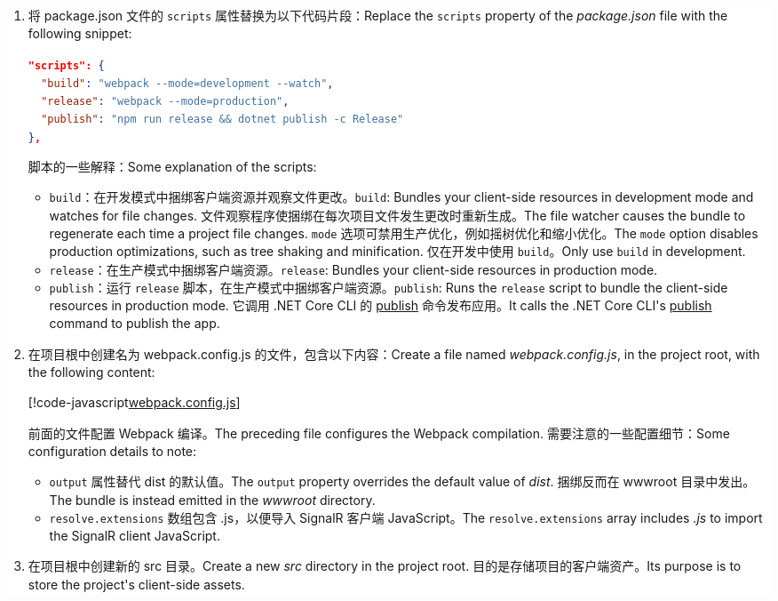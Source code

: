 1. <span data-ttu-id="5bab1-156">将 package.json 文件的 `scripts` 属性替换为以下代码片段：</span><span class="sxs-lookup"><span data-stu-id="5bab1-156">Replace the `scripts` property of the *package.json* file with the following snippet:</span></span>

    ```json
    "scripts": {
      "build": "webpack --mode=development --watch",
      "release": "webpack --mode=production",
      "publish": "npm run release && dotnet publish -c Release"
    },
    ```

    <span data-ttu-id="5bab1-157">脚本的一些解释：</span><span class="sxs-lookup"><span data-stu-id="5bab1-157">Some explanation of the scripts:</span></span>

    * <span data-ttu-id="5bab1-158">`build`：在开发模式中捆绑客户端资源并观察文件更改。</span><span class="sxs-lookup"><span data-stu-id="5bab1-158">`build`: Bundles your client-side resources in development mode and watches for file changes.</span></span> <span data-ttu-id="5bab1-159">文件观察程序使捆绑在每次项目文件发生更改时重新生成。</span><span class="sxs-lookup"><span data-stu-id="5bab1-159">The file watcher causes the bundle to regenerate each time a project file changes.</span></span> <span data-ttu-id="5bab1-160">`mode` 选项可禁用生产优化，例如摇树优化和缩小优化。</span><span class="sxs-lookup"><span data-stu-id="5bab1-160">The `mode` option disables production optimizations, such as tree shaking and minification.</span></span> <span data-ttu-id="5bab1-161">仅在开发中使用 `build`。</span><span class="sxs-lookup"><span data-stu-id="5bab1-161">Only use `build` in development.</span></span>
    * <span data-ttu-id="5bab1-162">`release`：在生产模式中捆绑客户端资源。</span><span class="sxs-lookup"><span data-stu-id="5bab1-162">`release`: Bundles your client-side resources in production mode.</span></span>
    * <span data-ttu-id="5bab1-163">`publish`：运行 `release` 脚本，在生产模式中捆绑客户端资源。</span><span class="sxs-lookup"><span data-stu-id="5bab1-163">`publish`: Runs the `release` script to bundle the client-side resources in production mode.</span></span> <span data-ttu-id="5bab1-164">它调用 .NET Core CLI 的 [publish](/dotnet/core/tools/dotnet-publish) 命令发布应用。</span><span class="sxs-lookup"><span data-stu-id="5bab1-164">It calls the .NET Core CLI's [publish](/dotnet/core/tools/dotnet-publish) command to publish the app.</span></span>

1. <span data-ttu-id="5bab1-165">在项目根中创建名为 webpack.config.js 的文件，包含以下内容：</span><span class="sxs-lookup"><span data-stu-id="5bab1-165">Create a file named *webpack.config.js*, in the project root, with the following content:</span></span>

    [!code-javascript[webpack.config.js](signalr-typescript-webpack/sample/webpack.config.js)]

    <span data-ttu-id="5bab1-166">前面的文件配置 Webpack 编译。</span><span class="sxs-lookup"><span data-stu-id="5bab1-166">The preceding file configures the Webpack compilation.</span></span> <span data-ttu-id="5bab1-167">需要注意的一些配置细节：</span><span class="sxs-lookup"><span data-stu-id="5bab1-167">Some configuration details to note:</span></span>

    * <span data-ttu-id="5bab1-168">`output` 属性替代 dist 的默认值。</span><span class="sxs-lookup"><span data-stu-id="5bab1-168">The `output` property overrides the default value of *dist*.</span></span> <span data-ttu-id="5bab1-169">捆绑反而在 wwwroot 目录中发出。</span><span class="sxs-lookup"><span data-stu-id="5bab1-169">The bundle is instead emitted in the *wwwroot* directory.</span></span>
    * <span data-ttu-id="5bab1-170">`resolve.extensions` 数组包含 .js，以便导入 SignalR 客户端 JavaScript。</span><span class="sxs-lookup"><span data-stu-id="5bab1-170">The `resolve.extensions` array includes *.js* to import the SignalR client JavaScript.</span></span>

1. <span data-ttu-id="5bab1-171">在项目根中创建新的 src 目录。</span><span class="sxs-lookup"><span data-stu-id="5bab1-171">Create a new *src* directory in the project root.</span></span> <span data-ttu-id="5bab1-172">目的是存储项目的客户端资产。</span><span class="sxs-lookup"><span data-stu-id="5bab1-172">Its purpose is to store the project's client-side assets.</span></span>
